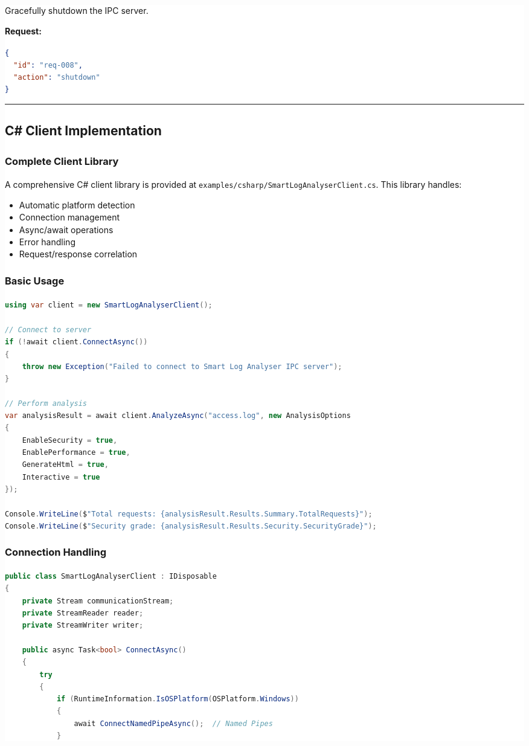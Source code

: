 Gracefully shutdown the IPC server.

**Request:**
```json
{
  "id": "req-008",
  "action": "shutdown"
}
```

---

## C# Client Implementation

### Complete Client Library

A comprehensive C# client library is provided at `examples/csharp/SmartLogAnalyserClient.cs`. This library handles:

- Automatic platform detection
- Connection management
- Async/await operations
- Error handling
- Request/response correlation

### Basic Usage

```csharp
using var client = new SmartLogAnalyserClient();

// Connect to server
if (!await client.ConnectAsync())
{
    throw new Exception("Failed to connect to Smart Log Analyser IPC server");
}

// Perform analysis
var analysisResult = await client.AnalyzeAsync("access.log", new AnalysisOptions
{
    EnableSecurity = true,
    EnablePerformance = true,
    GenerateHtml = true,
    Interactive = true
});

Console.WriteLine($"Total requests: {analysisResult.Results.Summary.TotalRequests}");
Console.WriteLine($"Security grade: {analysisResult.Results.Security.SecurityGrade}");
```

### Connection Handling

```csharp
public class SmartLogAnalyserClient : IDisposable
{
    private Stream communicationStream;
    private StreamReader reader;
    private StreamWriter writer;
    
    public async Task<bool> ConnectAsync()
    {
        try
        {
            if (RuntimeInformation.IsOSPlatform(OSPlatform.Windows))
            {
                await ConnectNamedPipeAsync();  // Named Pipes
            }
```